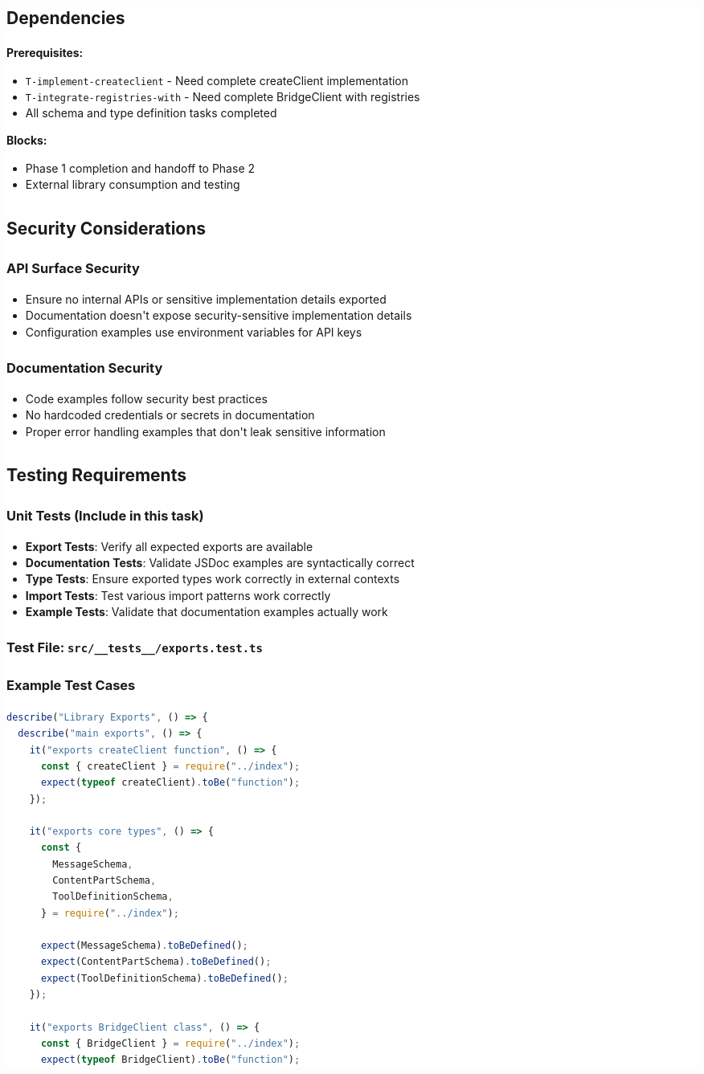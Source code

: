 ## Dependencies

**Prerequisites:**

- `T-implement-createclient` - Need complete createClient implementation
- `T-integrate-registries-with` - Need complete BridgeClient with registries
- All schema and type definition tasks completed

**Blocks:**

- Phase 1 completion and handoff to Phase 2
- External library consumption and testing

## Security Considerations

### API Surface Security

- Ensure no internal APIs or sensitive implementation details exported
- Documentation doesn't expose security-sensitive implementation details
- Configuration examples use environment variables for API keys

### Documentation Security

- Code examples follow security best practices
- No hardcoded credentials or secrets in documentation
- Proper error handling examples that don't leak sensitive information

## Testing Requirements

### Unit Tests (Include in this task)

- **Export Tests**: Verify all expected exports are available
- **Documentation Tests**: Validate JSDoc examples are syntactically correct
- **Type Tests**: Ensure exported types work correctly in external contexts
- **Import Tests**: Test various import patterns work correctly
- **Example Tests**: Validate that documentation examples actually work

### Test File: `src/__tests__/exports.test.ts`

### Example Test Cases

```typescript
describe("Library Exports", () => {
  describe("main exports", () => {
    it("exports createClient function", () => {
      const { createClient } = require("../index");
      expect(typeof createClient).toBe("function");
    });

    it("exports core types", () => {
      const {
        MessageSchema,
        ContentPartSchema,
        ToolDefinitionSchema,
      } = require("../index");

      expect(MessageSchema).toBeDefined();
      expect(ContentPartSchema).toBeDefined();
      expect(ToolDefinitionSchema).toBeDefined();
    });

    it("exports BridgeClient class", () => {
      const { BridgeClient } = require("../index");
      expect(typeof BridgeClient).toBe("function");
```